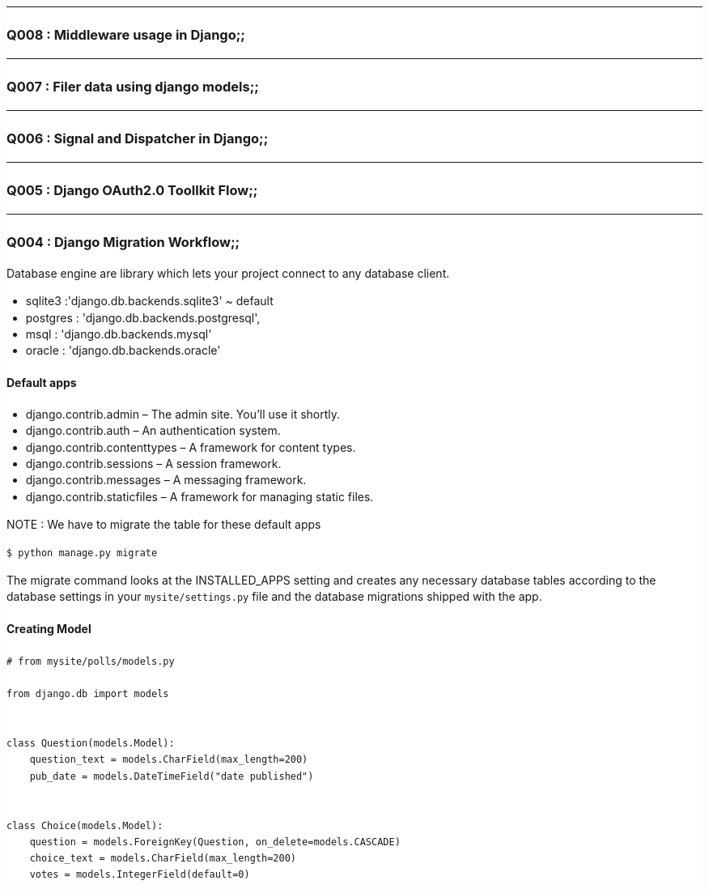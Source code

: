 
-------------------------------------------------------------------------------------
### Q008 : Middleware usage in Django;;


-------------------------------------------------------------------------------------
### Q007 : Filer data using django models;;


-------------------------------------------------------------------------------------
### Q006 : Signal and Dispatcher in Django;;


-------------------------------------------------------------------------------------
### Q005 : Django OAuth2.0 Toollkit Flow;;


-------------------------------------------------------------------------------------
### Q004 : Django Migration Workflow;;

Database engine are library which lets your project connect to any database client.

- sqlite3 :'django.db.backends.sqlite3' ~ default 
- postgres : 'django.db.backends.postgresql',
- msql : 'django.db.backends.mysql'
- oracle : 'django.db.backends.oracle'

#### Default apps

- django.contrib.admin – The admin site. You’ll use it shortly.
- django.contrib.auth – An authentication system.
- django.contrib.contenttypes – A framework for content types.
- django.contrib.sessions – A session framework.
- django.contrib.messages – A messaging framework.
- django.contrib.staticfiles – A framework for managing static files.

NOTE : We have to migrate the table for these default apps

`$ python manage.py migrate`

The migrate command looks at the INSTALLED_APPS setting and creates any necessary 
database tables according to the database settings in your `mysite/settings.py`
file and the database migrations shipped with the app.

#### Creating Model

````
# from mysite/polls/models.py

from django.db import models


class Question(models.Model):
    question_text = models.CharField(max_length=200)
    pub_date = models.DateTimeField("date published")


class Choice(models.Model):
    question = models.ForeignKey(Question, on_delete=models.CASCADE)
    choice_text = models.CharField(max_length=200)
    votes = models.IntegerField(default=0)
````
